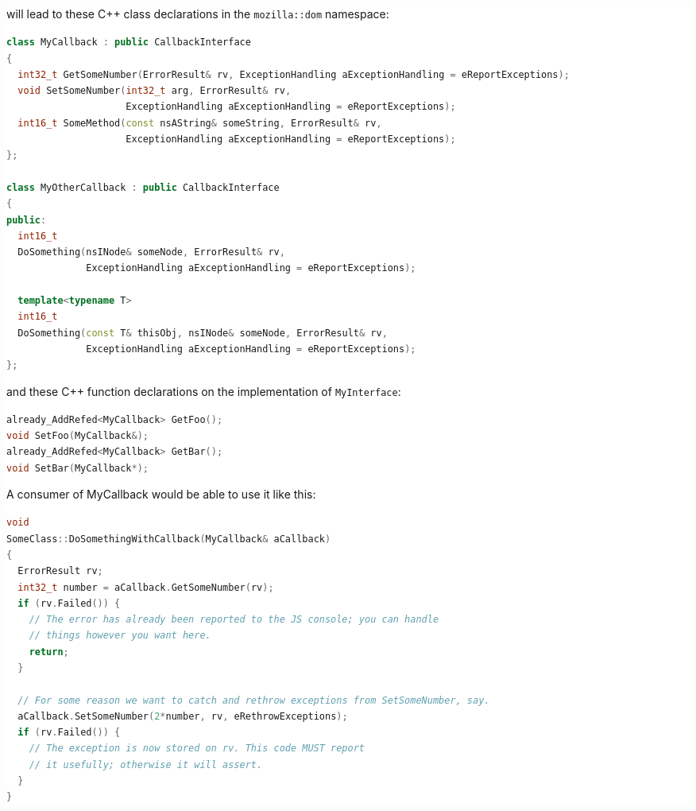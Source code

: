 will lead to these C++ class declarations in the `mozilla::dom`
namespace:

``` cpp
class MyCallback : public CallbackInterface
{
  int32_t GetSomeNumber(ErrorResult& rv, ExceptionHandling aExceptionHandling = eReportExceptions);
  void SetSomeNumber(int32_t arg, ErrorResult& rv,
                     ExceptionHandling aExceptionHandling = eReportExceptions);
  int16_t SomeMethod(const nsAString& someString, ErrorResult& rv,
                     ExceptionHandling aExceptionHandling = eReportExceptions);
};

class MyOtherCallback : public CallbackInterface
{
public:
  int16_t
  DoSomething(nsINode& someNode, ErrorResult& rv,
              ExceptionHandling aExceptionHandling = eReportExceptions);

  template<typename T>
  int16_t
  DoSomething(const T& thisObj, nsINode& someNode, ErrorResult& rv,
              ExceptionHandling aExceptionHandling = eReportExceptions);
};
```

and these C++ function declarations on the implementation of
`MyInterface`:

``` cpp
already_AddRefed<MyCallback> GetFoo();
void SetFoo(MyCallback&);
already_AddRefed<MyCallback> GetBar();
void SetBar(MyCallback*);
```

A consumer of MyCallback would be able to use it like this:

``` cpp
void
SomeClass::DoSomethingWithCallback(MyCallback& aCallback)
{
  ErrorResult rv;
  int32_t number = aCallback.GetSomeNumber(rv);
  if (rv.Failed()) {
    // The error has already been reported to the JS console; you can handle
    // things however you want here.
    return;
  }

  // For some reason we want to catch and rethrow exceptions from SetSomeNumber, say.
  aCallback.SetSomeNumber(2*number, rv, eRethrowExceptions);
  if (rv.Failed()) {
    // The exception is now stored on rv. This code MUST report
    // it usefully; otherwise it will assert.
  }
}
```
